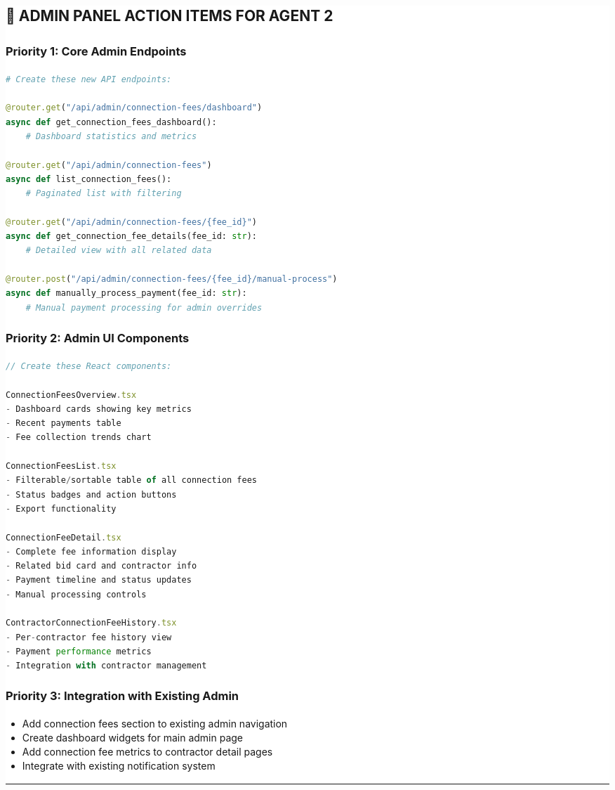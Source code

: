 
## 🚀 ADMIN PANEL ACTION ITEMS FOR AGENT 2

### **Priority 1: Core Admin Endpoints** 
```python
# Create these new API endpoints:

@router.get("/api/admin/connection-fees/dashboard")
async def get_connection_fees_dashboard():
    # Dashboard statistics and metrics

@router.get("/api/admin/connection-fees")  
async def list_connection_fees():
    # Paginated list with filtering

@router.get("/api/admin/connection-fees/{fee_id}")
async def get_connection_fee_details(fee_id: str):
    # Detailed view with all related data

@router.post("/api/admin/connection-fees/{fee_id}/manual-process")
async def manually_process_payment(fee_id: str):
    # Manual payment processing for admin overrides
```

### **Priority 2: Admin UI Components**
```typescript
// Create these React components:

ConnectionFeesOverview.tsx
- Dashboard cards showing key metrics
- Recent payments table
- Fee collection trends chart

ConnectionFeesList.tsx  
- Filterable/sortable table of all connection fees
- Status badges and action buttons
- Export functionality

ConnectionFeeDetail.tsx
- Complete fee information display
- Related bid card and contractor info
- Payment timeline and status updates
- Manual processing controls

ContractorConnectionFeeHistory.tsx
- Per-contractor fee history view
- Payment performance metrics
- Integration with contractor management
```

### **Priority 3: Integration with Existing Admin**
- Add connection fees section to existing admin navigation
- Create dashboard widgets for main admin page
- Add connection fee metrics to contractor detail pages
- Integrate with existing notification system

---